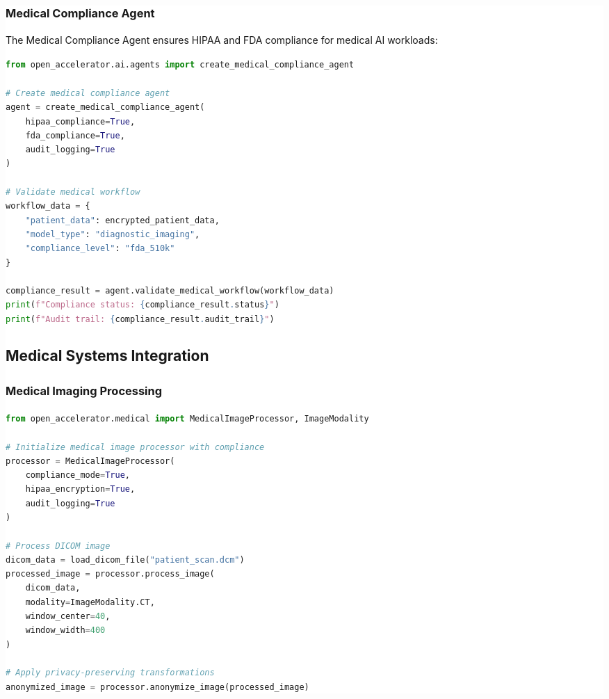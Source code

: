 ### Medical Compliance Agent

The Medical Compliance Agent ensures HIPAA and FDA compliance for medical AI workloads:

```python
from open_accelerator.ai.agents import create_medical_compliance_agent

# Create medical compliance agent
agent = create_medical_compliance_agent(
    hipaa_compliance=True,
    fda_compliance=True,
    audit_logging=True
)

# Validate medical workflow
workflow_data = {
    "patient_data": encrypted_patient_data,
    "model_type": "diagnostic_imaging",
    "compliance_level": "fda_510k"
}

compliance_result = agent.validate_medical_workflow(workflow_data)
print(f"Compliance status: {compliance_result.status}")
print(f"Audit trail: {compliance_result.audit_trail}")
```

## Medical Systems Integration

### Medical Imaging Processing

```python
from open_accelerator.medical import MedicalImageProcessor, ImageModality

# Initialize medical image processor with compliance
processor = MedicalImageProcessor(
    compliance_mode=True,
    hipaa_encryption=True,
    audit_logging=True
)

# Process DICOM image
dicom_data = load_dicom_file("patient_scan.dcm")
processed_image = processor.process_image(
    dicom_data,
    modality=ImageModality.CT,
    window_center=40,
    window_width=400
)

# Apply privacy-preserving transformations
anonymized_image = processor.anonymize_image(processed_image)
```
